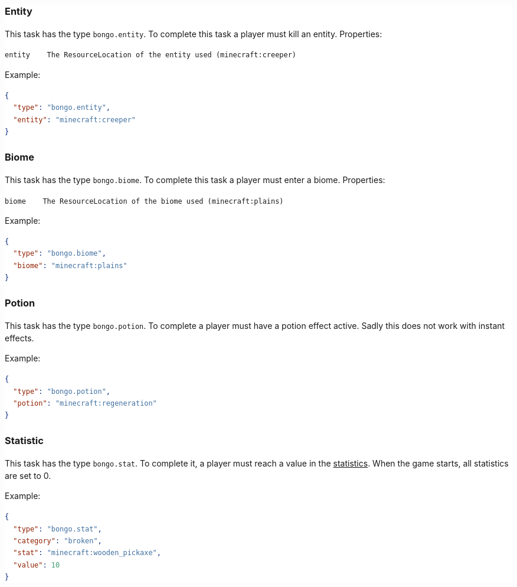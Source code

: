 ### Entity

This task has the type `bongo.entity`. To complete this task a player must kill an entity. Properties:

```
entity    The ResourceLocation of the entity used (minecraft:creeper)
```

Example:

```json
{
  "type": "bongo.entity",
  "entity": "minecraft:creeper"
}
```

### Biome

This task has the type `bongo.biome`. To complete this task a player must enter a biome. Properties:

```
biome    The ResourceLocation of the biome used (minecraft:plains)
```

Example:

```json
{
  "type": "bongo.biome",
  "biome": "minecraft:plains"
}
```

### Potion

This task has the type `bongo.potion`. To complete a player must have a potion effect active. Sadly this does not work with instant effects.

Example:

```json
{
  "type": "bongo.potion",
  "potion": "minecraft:regeneration"
}
```

### Statistic

This task has the type `bongo.stat`. To complete it, a player must reach a value in the [statistics](https://minecraft.gamepedia.com/Statistics). When the game starts, all statistics are set to 0.

Example:

```json
{
  "type": "bongo.stat",
  "category": "broken",
  "stat": "minecraft:wooden_pickaxe",
  "value": 10
}
```
